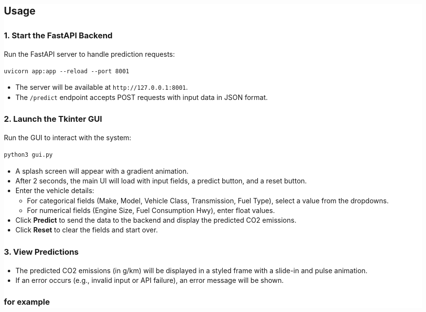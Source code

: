 
## Usage

### 1. Start the FastAPI Backend
Run the FastAPI server to handle prediction requests:
```
uvicorn app:app --reload --port 8001
```
- The server will be available at `http://127.0.0.1:8001`.
- The `/predict` endpoint accepts POST requests with input data in JSON format.

### 2. Launch the Tkinter GUI
Run the GUI to interact with the system:
```
python3 gui.py
```
- A splash screen will appear with a gradient animation.
- After 2 seconds, the main UI will load with input fields, a predict button, and a reset button.
- Enter the vehicle details:
  - For categorical fields (Make, Model, Vehicle Class, Transmission, Fuel Type), select a value from the dropdowns.
  - For numerical fields (Engine Size, Fuel Consumption Hwy), enter float values.
- Click **Predict** to send the data to the backend and display the predicted CO2 emissions.
- Click **Reset** to clear the fields and start over.

### 3. View Predictions
- The predicted CO2 emissions (in g/km) will be displayed in a styled frame with a slide-in and pulse animation.
- If an error occurs (e.g., invalid input or API failure), an error message will be shown.
### for example